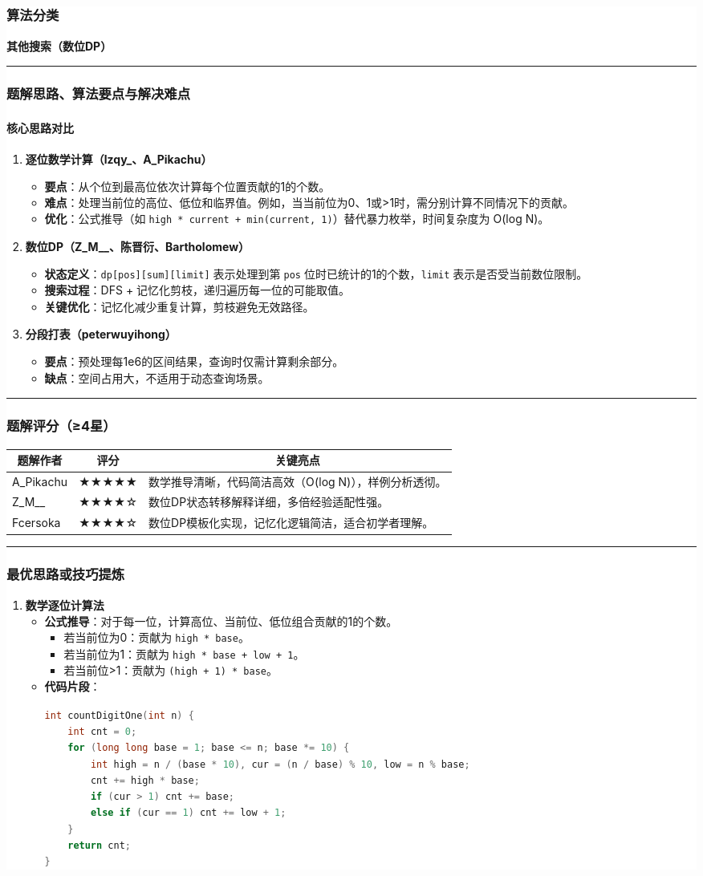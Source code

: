 

### 算法分类
**其他搜索（数位DP）**

---

### 题解思路、算法要点与解决难点

#### 核心思路对比
1. **逐位数学计算（lzqy_、A_Pikachu）**  
   - **要点**：从个位到最高位依次计算每个位置贡献的1的个数。  
   - **难点**：处理当前位的高位、低位和临界值。例如，当当前位为0、1或>1时，需分别计算不同情况下的贡献。  
   - **优化**：公式推导（如 `high * current + min(current, 1)`）替代暴力枚举，时间复杂度为 O(log N)。

2. **数位DP（Z_M__、陈晋衍、Bartholomew）**  
   - **状态定义**：`dp[pos][sum][limit]` 表示处理到第 `pos` 位时已统计的1的个数，`limit` 表示是否受当前数位限制。  
   - **搜索过程**：DFS + 记忆化剪枝，递归遍历每一位的可能取值。  
   - **关键优化**：记忆化减少重复计算，剪枝避免无效路径。

3. **分段打表（peterwuyihong）**  
   - **要点**：预处理每1e6的区间结果，查询时仅需计算剩余部分。  
   - **缺点**：空间占用大，不适用于动态查询场景。

---

### 题解评分（≥4星）

| 题解作者       | 评分 | 关键亮点                                                                 |
|----------------|------|--------------------------------------------------------------------------|
| A_Pikachu      | ★★★★★| 数学推导清晰，代码简洁高效（O(log N)），样例分析透彻。                   |
| Z_M__          | ★★★★☆| 数位DP状态转移解释详细，多倍经验适配性强。                              |
| Fcersoka       | ★★★★☆| 数位DP模板化实现，记忆化逻辑简洁，适合初学者理解。                      |

---

### 最优思路或技巧提炼

1. **数学逐位计算法**  
   - **公式推导**：对于每一位，计算高位、当前位、低位组合贡献的1的个数。  
     - 若当前位为0：贡献为 `high * base`。  
     - 若当前位为1：贡献为 `high * base + low + 1`。  
     - 若当前位>1：贡献为 `(high + 1) * base`。  
   - **代码片段**：  
     ```cpp
     int countDigitOne(int n) {
         int cnt = 0;
         for (long long base = 1; base <= n; base *= 10) {
             int high = n / (base * 10), cur = (n / base) % 10, low = n % base;
             cnt += high * base;
             if (cur > 1) cnt += base;
             else if (cur == 1) cnt += low + 1;
         }
         return cnt;
     }
     ```
